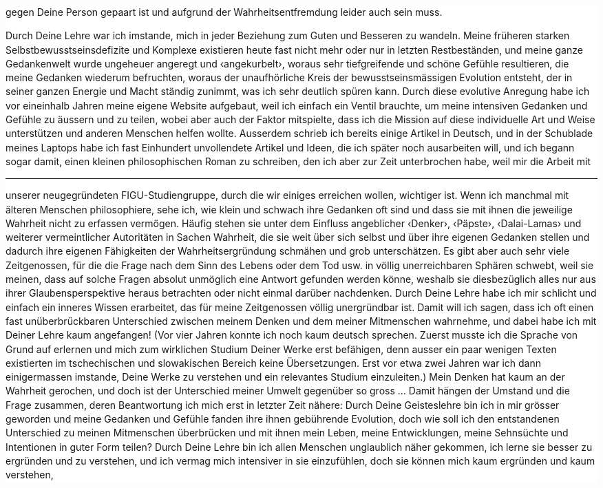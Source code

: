 gegen Deine Person gepaart ist und aufgrund der Wahrheitsentfremdung leider auch sein muss.

Durch Deine Lehre war ich imstande, mich in jeder Beziehung zum Guten und Besseren zu wandeln. Meine
früheren starken Selbstbewusstseinsdefizite und Komplexe existieren heute fast nicht mehr oder nur in letzten Restbeständen, und meine ganze Gedankenwelt wurde ungeheuer angeregt und ‹angekurbelt›, woraus
sehr tiefgreifende und schöne Gefühle resultieren, die meine Gedanken wiederum befruchten, woraus der
unaufhörliche Kreis der bewusstseinsmässigen Evolution entsteht, der in seiner ganzen Energie und Macht
ständig zunimmt, was ich sehr deutlich spüren kann. Durch diese evolutive Anregung habe ich vor eineinhalb Jahren meine eigene Website aufgebaut, weil ich einfach ein Ventil brauchte, um meine intensiven
Gedanken und Gefühle zu äussern und zu teilen, wobei aber auch der Faktor mitspielte, dass ich die Mission
auf diese individuelle Art und Weise unterstützen und anderen Menschen helfen wollte. Ausserdem schrieb
ich bereits einige Artikel in Deutsch, und in der Schublade meines Laptops habe ich fast Einhundert unvollendete Artikel und Ideen, die ich später noch ausarbeiten will, und ich begann sogar damit, einen kleinen
philosophischen Roman zu schreiben, den ich aber zur Zeit unterbrochen habe, weil mir die Arbeit mit


-----

unserer neugegründeten FIGU-Studiengruppe, durch die wir einiges erreichen wollen, wichtiger ist.
Wenn ich manchmal mit älteren Menschen philosophiere, sehe ich, wie klein und schwach ihre Gedanken
oft sind und dass sie mit ihnen die jeweilige Wahrheit nicht zu erfassen vermögen. Häufig stehen sie unter
dem Einfluss angeblicher ‹Denker›, ‹Päpste›, ‹Dalai-Lamas› und weiterer vermeintlicher Autoritäten in
Sachen Wahrheit, die sie weit über sich selbst und über ihre eigenen Gedanken stellen und dadurch ihre
eigenen Fähigkeiten der Wahrheitsergründung schmähen und grob unterschätzen. Es gibt aber auch sehr
viele Zeitgenossen, für die die Frage nach dem Sinn des Lebens oder dem Tod usw. in völlig unerreichbaren Sphären schwebt, weil sie meinen, dass auf solche Fragen absolut unmöglich eine Antwort gefunden
werden könne, weshalb sie diesbezüglich alles nur aus ihrer Glaubensperspektive heraus betrachten oder
nicht einmal darüber nachdenken. Durch Deine Lehre habe ich mir schlicht und einfach ein inneres Wissen
erarbeitet, das für meine Zeitgenossen völlig unergründbar ist. Damit will ich sagen, dass ich oft einen fast
unüberbrückbaren Unterschied zwischen meinem Denken und dem meiner Mitmenschen wahrnehme, und
dabei habe ich mit Deiner Lehre kaum angefangen! (Vor vier Jahren konnte ich noch kaum deutsch sprechen.
Zuerst musste ich die Sprache von Grund auf erlernen und mich zum wirklichen Studium Deiner Werke
erst befähigen, denn ausser ein paar wenigen Texten existierten im tschechischen und slowakischen Bereich
keine Übersetzungen. Erst vor etwa zwei Jahren war ich dann einigermassen imstande, Deine Werke zu
verstehen und ein relevantes Studium einzuleiten.) Mein Denken hat kaum an der Wahrheit gerochen, und
doch ist der Unterschied meiner Umwelt gegenüber so gross … Damit hängen der Umstand und die Frage
zusammen, deren Beantwortung ich mich erst in letzter Zeit nähere: Durch Deine Geisteslehre bin ich in
mir grösser geworden und meine Gedanken und Gefühle fanden ihre ihnen gebührende Evolution, doch
wie soll ich den entstandenen Unterschied zu meinen Mitmenschen überbrücken und mit ihnen mein Leben,
meine Entwicklungen, meine Sehnsüchte und Intentionen in guter Form teilen? Durch Deine Lehre bin ich
allen Menschen unglaublich näher gekommen, ich lerne sie besser zu ergründen und zu verstehen, und
ich vermag mich intensiver in sie einzufühlen, doch sie können mich kaum ergründen und kaum verstehen,